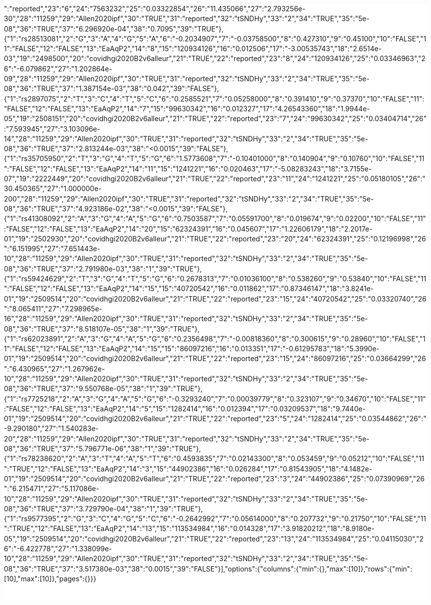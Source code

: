":"reported","23":"6","24":"7563232","25":"0.03322854","26":"11.435066","27":"2.793256e-30","28":"11259","29":"Allen2020ipf","30":"TRUE","31":"reported","32":"tSNDHy","33":"2","34":"TRUE","35":"5e-08","36":"TRUE","37":"6.296920e-04","38":"0.7095","39":"TRUE"},{"1":"rs28513081","2":"G","3":"A","4":"G","5":"A","6":"-0.2034907","7":"-0.03758500","8":"0.427310","9":"0.45100","10":"FALSE","11":"FALSE","12":"FALSE","13":"EaAqP2","14":"8","15":"120934126","16":"0.012506","17":"-3.00535743","18":"2.6514e-03","19":"2498500","20":"covidhgi2020B2v6alleur","21":"TRUE","22":"reported","23":"8","24":"120934126","25":"0.03346963","26":"-6.079862","27":"1.202864e-09","28":"11259","29":"Allen2020ipf","30":"TRUE","31":"reported","32":"tSNDHy","33":"2","34":"TRUE","35":"5e-08","36":"TRUE","37":"1.387154e-03","38":"0.042","39":"FALSE"},{"1":"rs2897075","2":"T","3":"C","4":"T","5":"C","6":"0.2585521","7":"0.05258000","8":"0.391410","9":"0.37370","10":"FALSE","11":"FALSE","12":"FALSE","13":"EaAqP2","14":"7","15":"99630342","16":"0.012327","17":"4.26543360","18":"1.9944e-05","19":"2508151","20":"covidhgi2020B2v6alleur","21":"TRUE","22":"reported","23":"7","24":"99630342","25":"0.03404714","26":"7.593945","27":"3.103096e-14","28":"11259","29":"Allen2020ipf","30":"TRUE","31":"reported","32":"tSNDHy","33":"2","34":"TRUE","35":"5e-08","36":"TRUE","37":"2.813244e-03","38":"<0.0015","39":"FALSE"},{"1":"rs35705950","2":"T","3":"G","4":"T","5":"G","6":"1.5773608","7":"-0.10401000","8":"0.140904","9":"0.10760","10":"FALSE","11":"FALSE","12":"FALSE","13":"EaAqP2","14":"11","15":"1241221","16":"0.020463","17":"-5.08283243","18":"3.7155e-07","19":"2222449","20":"covidhgi2020B2v6alleur","21":"TRUE","22":"reported","23":"11","24":"1241221","25":"0.05180105","26":"30.450365","27":"1.000000e-200","28":"11259","29":"Allen2020ipf","30":"TRUE","31":"reported","32":"tSNDHy","33":"2","34":"TRUE","35":"5e-08","36":"TRUE","37":"4.923186e-02","38":"<0.0015","39":"FALSE"},{"1":"rs41308092","2":"A","3":"G","4":"A","5":"G","6":"0.7503587","7":"0.05591700","8":"0.019674","9":"0.02200","10":"FALSE","11":"FALSE","12":"FALSE","13":"EaAqP2","14":"20","15":"62324391","16":"0.045607","17":"1.22606179","18":"2.2017e-01","19":"2502930","20":"covidhgi2020B2v6alleur","21":"TRUE","22":"reported","23":"20","24":"62324391","25":"0.12196998","26":"6.151995","27":"7.651443e-10","28":"11259","29":"Allen2020ipf","30":"TRUE","31":"reported","32":"tSNDHy","33":"2","34":"TRUE","35":"5e-08","36":"TRUE","37":"2.791980e-03","38":"1","39":"TRUE"},{"1":"rs59424629","2":"T","3":"G","4":"T","5":"G","6":"0.2678313","7":"0.01036100","8":"0.538260","9":"0.53840","10":"FALSE","11":"FALSE","12":"FALSE","13":"EaAqP2","14":"15","15":"40720542","16":"0.011862","17":"0.87346147","18":"3.8241e-01","19":"2509514","20":"covidhgi2020B2v6alleur","21":"TRUE","22":"reported","23":"15","24":"40720542","25":"0.03320740","26":"8.065411","27":"7.298965e-16","28":"11259","29":"Allen2020ipf","30":"TRUE","31":"reported","32":"tSNDHy","33":"2","34":"TRUE","35":"5e-08","36":"TRUE","37":"8.518107e-05","38":"1","39":"TRUE"},{"1":"rs62023891","2":"A","3":"G","4":"A","5":"G","6":"0.2356498","7":"-0.00818360","8":"0.300615","9":"0.28960","10":"FALSE","11":"FALSE","12":"FALSE","13":"EaAqP2","14":"15","15":"86097216","16":"0.013351","17":"-0.61295783","18":"5.3990e-01","19":"2509514","20":"covidhgi2020B2v6alleur","21":"TRUE","22":"reported","23":"15","24":"86097216","25":"0.03664299","26":"6.430965","27":"1.267962e-10","28":"11259","29":"Allen2020ipf","30":"TRUE","31":"reported","32":"tSNDHy","33":"2","34":"TRUE","35":"5e-08","36":"TRUE","37":"9.550768e-05","38":"1","39":"TRUE"},{"1":"rs7725218","2":"A","3":"G","4":"A","5":"G","6":"-0.3293240","7":"0.00039779","8":"0.323107","9":"0.34670","10":"FALSE","11":"FALSE","12":"FALSE","13":"EaAqP2","14":"5","15":"1282414","16":"0.012394","17":"0.03209537","18":"9.7440e-01","19":"2509514","20":"covidhgi2020B2v6alleur","21":"TRUE","22":"reported","23":"5","24":"1282414","25":"0.03544862","26":"-9.290180","27":"1.540283e-20","28":"11259","29":"Allen2020ipf","30":"TRUE","31":"reported","32":"tSNDHy","33":"2","34":"TRUE","35":"5e-08","36":"TRUE","37":"5.796771e-06","38":"1","39":"TRUE"},{"1":"rs78238620","2":"A","3":"T","4":"A","5":"T","6":"0.4593835","7":"0.02143300","8":"0.053459","9":"0.05212","10":"FALSE","11":"TRUE","12":"FALSE","13":"EaAqP2","14":"3","15":"44902386","16":"0.026284","17":"0.81543905","18":"4.1482e-01","19":"2509514","20":"covidhgi2020B2v6alleur","21":"TRUE","22":"reported","23":"3","24":"44902386","25":"0.07390969","26":"6.215471","27":"5.117086e-10","28":"11259","29":"Allen2020ipf","30":"TRUE","31":"reported","32":"tSNDHy","33":"2","34":"TRUE","35":"5e-08","36":"TRUE","37":"3.729790e-04","38":"1","39":"TRUE"},{"1":"rs9577395","2":"G","3":"C","4":"G","5":"C","6":"-0.2642992","7":"0.05614000","8":"0.207732","9":"0.21750","10":"FALSE","11":"TRUE","12":"FALSE","13":"EaAqP2","14":"13","15":"113534984","16":"0.014328","17":"3.91820212","18":"8.9180e-05","19":"2509514","20":"covidhgi2020B2v6alleur","21":"TRUE","22":"reported","23":"13","24":"113534984","25":"0.04115030","26":"-6.422778","27":"1.338099e-10","28":"11259","29":"Allen2020ipf","30":"TRUE","31":"reported","32":"tSNDHy","33":"2","34":"TRUE","35":"5e-08","36":"TRUE","37":"3.517380e-03","38":"0.0015","39":"FALSE"}],"options":{"columns":{"min":{},"max":[10]},"rows":{"min":[10],"max":[10]},"pages":{}}}
  </script>
</div>
<br>
